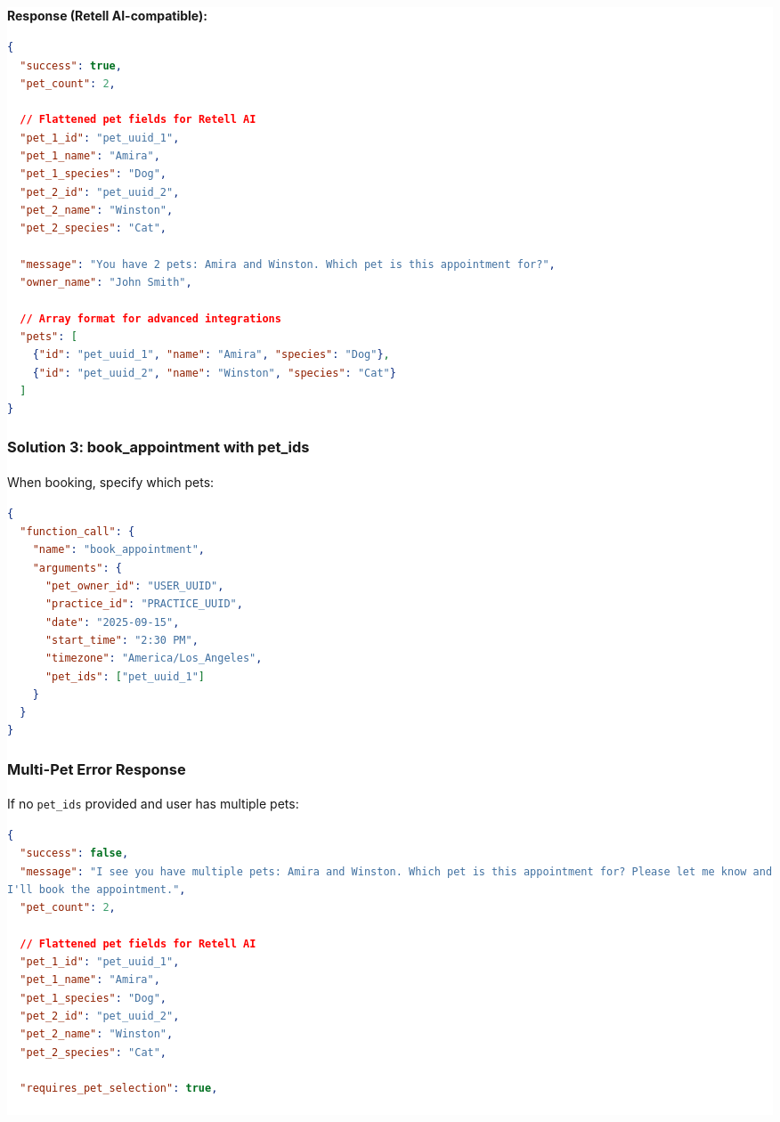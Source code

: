 **Response (Retell AI-compatible):**
```json
{
  "success": true,
  "pet_count": 2,
  
  // Flattened pet fields for Retell AI
  "pet_1_id": "pet_uuid_1",
  "pet_1_name": "Amira",
  "pet_1_species": "Dog", 
  "pet_2_id": "pet_uuid_2",
  "pet_2_name": "Winston",
  "pet_2_species": "Cat",
  
  "message": "You have 2 pets: Amira and Winston. Which pet is this appointment for?",
  "owner_name": "John Smith",
  
  // Array format for advanced integrations
  "pets": [
    {"id": "pet_uuid_1", "name": "Amira", "species": "Dog"},
    {"id": "pet_uuid_2", "name": "Winston", "species": "Cat"}
  ]
}
```

### **Solution 3: book_appointment with pet_ids**

When booking, specify which pets:

```json
{
  "function_call": {
    "name": "book_appointment",
    "arguments": {
      "pet_owner_id": "USER_UUID",
      "practice_id": "PRACTICE_UUID",
      "date": "2025-09-15",
      "start_time": "2:30 PM",
      "timezone": "America/Los_Angeles",
      "pet_ids": ["pet_uuid_1"]
    }
  }
}
```

### **Multi-Pet Error Response**

If no `pet_ids` provided and user has multiple pets:

```json
{
  "success": false,
  "message": "I see you have multiple pets: Amira and Winston. Which pet is this appointment for? Please let me know and I'll book the appointment.",
  "pet_count": 2,
  
  // Flattened pet fields for Retell AI
  "pet_1_id": "pet_uuid_1",
  "pet_1_name": "Amira",
  "pet_1_species": "Dog",
  "pet_2_id": "pet_uuid_2", 
  "pet_2_name": "Winston",
  "pet_2_species": "Cat",
  
  "requires_pet_selection": true,
  
```
